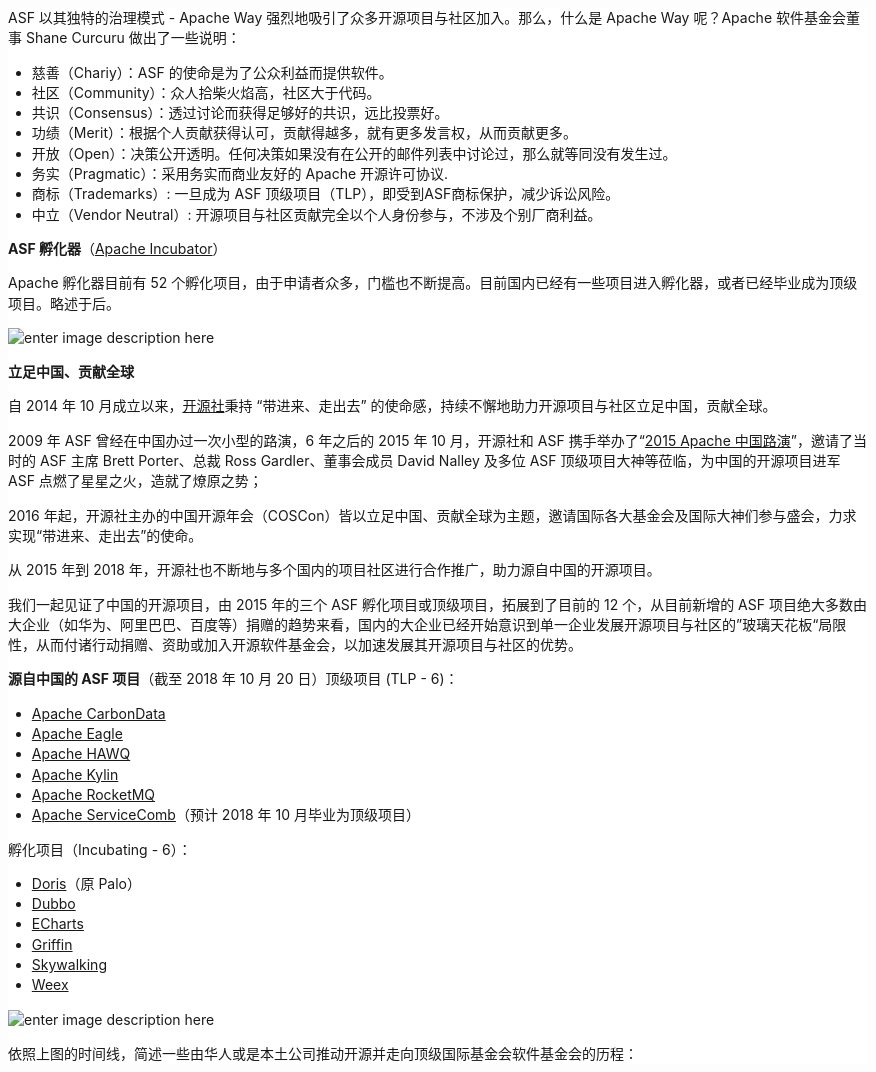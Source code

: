 ASF 以其独特的治理模式 - Apache Way 强烈地吸引了众多开源项目与社区加入。那么，什么是 Apache Way 呢？Apache 软件基金会董事 Shane Curcuru 做出了一些说明：

* 慈善（Chariy）：ASF 的使命是为了公众利益而提供软件。
* 社区（Community）：众人拾柴火焰高，社区大于代码。
* 共识（Consensus）：透过讨论而获得足够好的共识，远比投票好。
* 功绩（Merit）：根据个人贡献获得认可，贡献得越多，就有更多发言权，从而贡献更多。
* 开放（Open）：决策公开透明。任何决策如果没有在公开的邮件列表中讨论过，那么就等同没有发生过。
* 务实（Pragmatic）：采用务实而商业友好的 Apache 开源许可协议.
* 商标（Trademarks）: 一旦成为 ASF 顶级项目（TLP），即受到ASF商标保护，减少诉讼风险。
* 中立（Vendor Neutral）: 开源项目与社区贡献完全以个人身份参与，不涉及个别厂商利益。

**ASF 孵化器**（[Apache Incubator](http://incubator.apache.org/)）

Apache 孵化器目前有 52 个孵化项目，由于申请者众多，门槛也不断提高。目前国内已经有一些项目进入孵化器，或者已经毕业成为顶级项目。略述于后。

![enter image description here](https://images.gitbook.cn/32b02410-d41b-11e8-80d1-917ffa8847fa)

**立足中国、贡献全球**

自 2014 年 10 月成立以来，[开源社](http://www.kaiyuanshe.org/)秉持 “带进来、走出去” 的使命感，持续不懈地助力开源项目与社区立足中国，贡献全球。

2009 年 ASF 曾经在中国办过一次小型的路演，6 年之后的 2015 年 10 月，开源社和 ASF 携手举办了“[2015 Apache 中国路演](https://mp.weixin.qq.com/s?__biz=MzA5MTA2NDA5MQ==&mid=211757032&idx=1&sn=48b923fcd8e4467128f55dd331b69676&mpshare=1&scene=1&srcid=1011UJwKAfRzPGu0onOV4cwQ#rd)”，邀请了当时的 ASF 主席 Brett Porter、总裁 Ross Gardler、董事会成员 David Nalley 及多位 ASF 顶级项目大神等莅临，为中国的开源项目进军 ASF 点燃了星星之火，造就了燎原之势；

2016 年起，开源社主办的中国开源年会（COSCon）皆以立足中国、贡献全球为主题，邀请国际各大基金会及国际大神们参与盛会，力求实现“带进来、走出去”的使命。

从 2015 年到 2018 年，开源社也不断地与多个国内的项目社区进行合作推广，助力源自中国的开源项目。

我们一起见证了中国的开源项目，由 2015 年的三个 ASF 孵化项目或顶级项目，拓展到了目前的 12 个，从目前新增的 ASF 项目绝大多数由大企业（如华为、阿里巴巴、百度等）捐赠的趋势来看，国内的大企业已经开始意识到单一企业发展开源项目与社区的”玻璃天花板“局限性，从而付诸行动捐赠、资助或加入开源软件基金会，以加速发展其开源项目与社区的优势。

**源自中国的 ASF 项目**（截至 2018 年 10 月 20 日）顶级项目 (TLP - 6)：

* [Apache CarbonData](https://carbondata.apache.org/)
* [Apache Eagle](http://eagle.apache.org/)
* [Apache HAWQ](http://hawq.apache.org/)
* [Apache Kylin](http://kylin.apache.org/)
* [Apache RocketMQ](http://rocketmq.apache.org/)
* [Apache ServiceComb](http://servicecomb.incubator.apache.org/)（预计 2018 年 10 月毕业为顶级项目）

孵化项目（Incubating - 6）：

- [Doris](http://doris.incubator.apache.org/)（原 Palo）
- [Dubbo](http://dubbo.incubator.apache.org/en-us/)
- [ECharts](http://echarts.incubator.apache.org/)
- [Griffin](http://griffin.incubator.apache.org/)
- [Skywalking](http://skywalking.apache.org/)
- [Weex](http://weex.apache.org/)


![enter image description here](https://images.gitbook.cn/d68e36d0-d41b-11e8-80d1-917ffa8847fa)


依照上图的时间线，简述一些由华人或是本土公司推动开源并走向顶级国际基金会软件基金会的历程：
